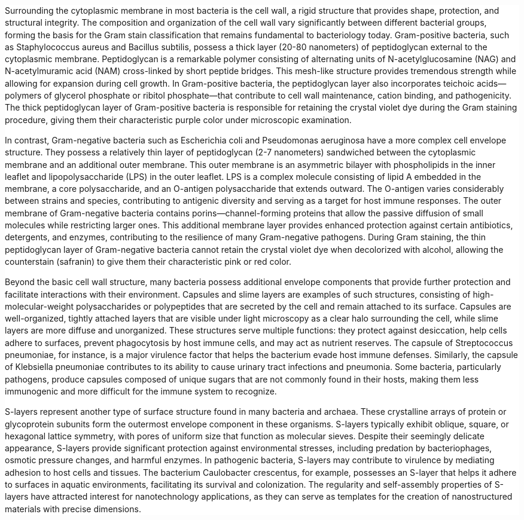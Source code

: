 Surrounding the cytoplasmic membrane in most bacteria is the cell wall, a rigid structure that provides shape, protection, and structural integrity. The composition and organization of the cell wall vary significantly between different bacterial groups, forming the basis for the Gram stain classification that remains fundamental to bacteriology today. Gram-positive bacteria, such as Staphylococcus aureus and Bacillus subtilis, possess a thick layer (20-80 nanometers) of peptidoglycan external to the cytoplasmic membrane. Peptidoglycan is a remarkable polymer consisting of alternating units of N-acetylglucosamine (NAG) and N-acetylmuramic acid (NAM) cross-linked by short peptide bridges. This mesh-like structure provides tremendous strength while allowing for expansion during cell growth. In Gram-positive bacteria, the peptidoglycan layer also incorporates teichoic acids—polymers of glycerol phosphate or ribitol phosphate—that contribute to cell wall maintenance, cation binding, and pathogenicity. The thick peptidoglycan layer of Gram-positive bacteria is responsible for retaining the crystal violet dye during the Gram staining procedure, giving them their characteristic purple color under microscopic examination.

In contrast, Gram-negative bacteria such as Escherichia coli and Pseudomonas aeruginosa have a more complex cell envelope structure. They possess a relatively thin layer of peptidoglycan (2-7 nanometers) sandwiched between the cytoplasmic membrane and an additional outer membrane. This outer membrane is an asymmetric bilayer with phospholipids in the inner leaflet and lipopolysaccharide (LPS) in the outer leaflet. LPS is a complex molecule consisting of lipid A embedded in the membrane, a core polysaccharide, and an O-antigen polysaccharide that extends outward. The O-antigen varies considerably between strains and species, contributing to antigenic diversity and serving as a target for host immune responses. The outer membrane of Gram-negative bacteria contains porins—channel-forming proteins that allow the passive diffusion of small molecules while restricting larger ones. This additional membrane layer provides enhanced protection against certain antibiotics, detergents, and enzymes, contributing to the resilience of many Gram-negative pathogens. During Gram staining, the thin peptidoglycan layer of Gram-negative bacteria cannot retain the crystal violet dye when decolorized with alcohol, allowing the counterstain (safranin) to give them their characteristic pink or red color.

Beyond the basic cell wall structure, many bacteria possess additional envelope components that provide further protection and facilitate interactions with their environment. Capsules and slime layers are examples of such structures, consisting of high-molecular-weight polysaccharides or polypeptides that are secreted by the cell and remain attached to its surface. Capsules are well-organized, tightly attached layers that are visible under light microscopy as a clear halo surrounding the cell, while slime layers are more diffuse and unorganized. These structures serve multiple functions: they protect against desiccation, help cells adhere to surfaces, prevent phagocytosis by host immune cells, and may act as nutrient reserves. The capsule of Streptococcus pneumoniae, for instance, is a major virulence factor that helps the bacterium evade host immune defenses. Similarly, the capsule of Klebsiella pneumoniae contributes to its ability to cause urinary tract infections and pneumonia. Some bacteria, particularly pathogens, produce capsules composed of unique sugars that are not commonly found in their hosts, making them less immunogenic and more difficult for the immune system to recognize.

S-layers represent another type of surface structure found in many bacteria and archaea. These crystalline arrays of protein or glycoprotein subunits form the outermost envelope component in these organisms. S-layers typically exhibit oblique, square, or hexagonal lattice symmetry, with pores of uniform size that function as molecular sieves. Despite their seemingly delicate appearance, S-layers provide significant protection against environmental stresses, including predation by bacteriophages, osmotic pressure changes, and harmful enzymes. In pathogenic bacteria, S-layers may contribute to virulence by mediating adhesion to host cells and tissues. The bacterium Caulobacter crescentus, for example, possesses an S-layer that helps it adhere to surfaces in aquatic environments, facilitating its survival and colonization. The regularity and self-assembly properties of S-layers have attracted interest for nanotechnology applications, as they can serve as templates for the creation of nanostructured materials with precise dimensions.
